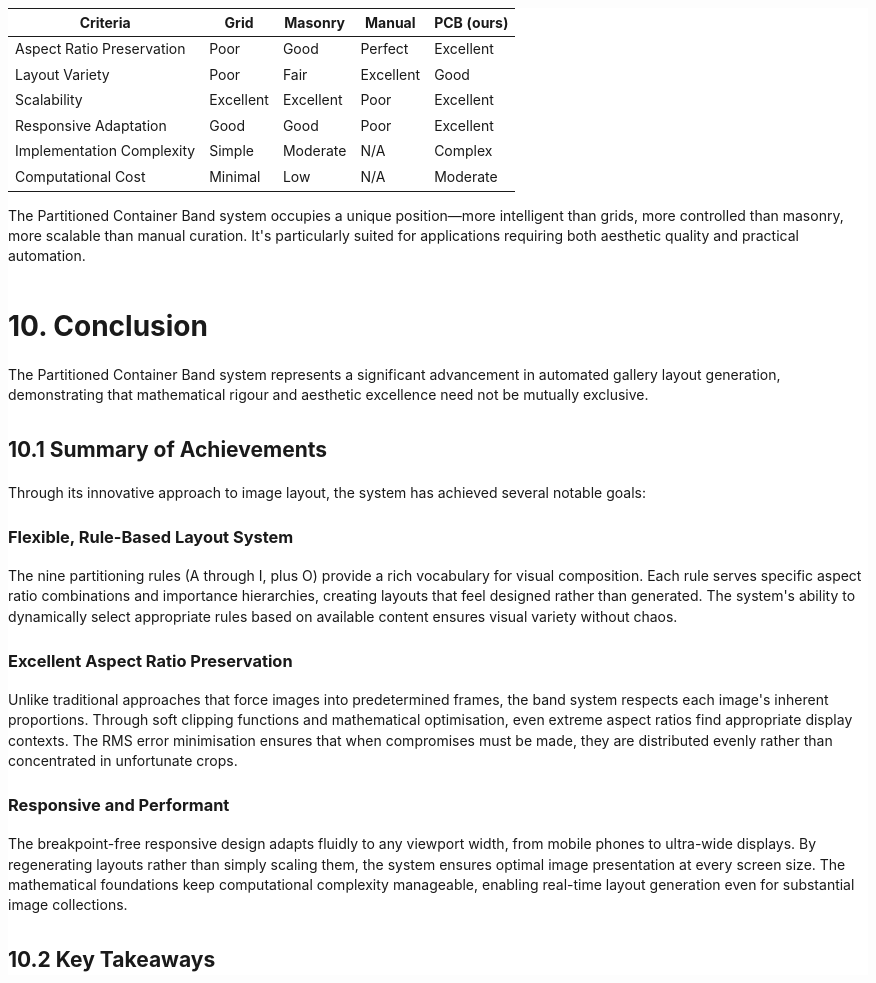 | Criteria | Grid | Masonry | Manual | PCB (ours) |
| --- | --- | --- | --- | --- |
| Aspect Ratio Preservation | Poor | Good | Perfect | Excellent |
| Layout Variety | Poor | Fair | Excellent | Good |
| Scalability | Excellent | Excellent | Poor | Excellent |
| Responsive Adaptation | Good | Good | Poor | Excellent |
| Implementation Complexity | Simple | Moderate | N/A | Complex |
| Computational Cost | Minimal | Low | N/A | Moderate |

The Partitioned Container Band system occupies a unique position—more intelligent than grids, more controlled than masonry, more scalable than manual curation. It's particularly suited for applications requiring both aesthetic quality and practical automation.

# **10. Conclusion**

The Partitioned Container Band system represents a significant advancement in automated gallery layout generation, demonstrating that mathematical rigour and aesthetic excellence need not be mutually exclusive.

## **10.1 Summary of Achievements**

Through its innovative approach to image layout, the system has achieved several notable goals:

### **Flexible, Rule-Based Layout System**

The nine partitioning rules (A through I, plus O) provide a rich vocabulary for visual composition. Each rule serves specific aspect ratio combinations and importance hierarchies, creating layouts that feel designed rather than generated. The system's ability to dynamically select appropriate rules based on available content ensures visual variety without chaos.

### **Excellent Aspect Ratio Preservation**

Unlike traditional approaches that force images into predetermined frames, the band system respects each image's inherent proportions. Through soft clipping functions and mathematical optimisation, even extreme aspect ratios find appropriate display contexts. The RMS error minimisation ensures that when compromises must be made, they are distributed evenly rather than concentrated in unfortunate crops.

### **Responsive and Performant**

The breakpoint-free responsive design adapts fluidly to any viewport width, from mobile phones to ultra-wide displays. By regenerating layouts rather than simply scaling them, the system ensures optimal image presentation at every screen size. The mathematical foundations keep computational complexity manageable, enabling real-time layout generation even for substantial image collections.

## **10.2 Key Takeaways**
